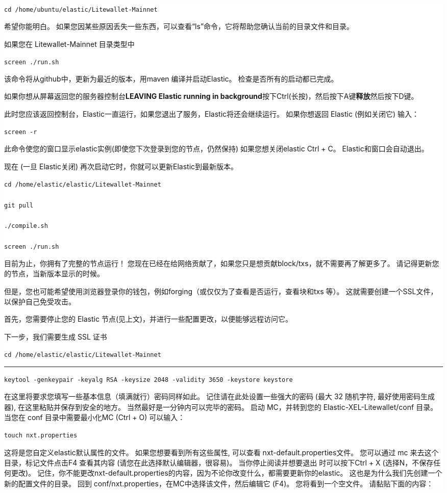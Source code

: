 ```text
cd /home/ubuntu/elastic/Litewallet-Mainnet
```

希望你能明白。 如果您因某些原因丢失一些东西，可以查看“ls”命令，它将帮助您确认当前的目录文件和目录。

如果您在 Litewallet-Mainnet 目录类型中

```text
screen ./run.sh
```

该命令将从github中，更新为最近的版本，用maven 编译并启动Elastic。 检查是否所有的启动都已完成。

如果你想从屏幕返回您的服务器控制台**LEAVING Elastic running in background**按下Ctrl(长按)，然后按下A键**释放**然后按下D键。

此时您应该返回控制台，Elastic一直运行，如果您退出了服务，Elastic将还会继续运行。 如果你想返回 Elastic (例如关闭它) 输入：

```text
screen -r
```

此命令使您的窗口显示elastic实例(即使您下次登录到您的节点，仍然保持) 如果您想关闭elastic Ctrl + C。 Elastic和窗口会自动退出。

现在 (一旦 Elastic关闭) 再次启动它时，你就可以更新Elastic到最新版本。

```text
cd /home/elastic/elastic/Litewallet-Mainnet

git pull

./compile.sh

screen ./run.sh
```

目前为止，你拥有了完整的节点运行！ 您现在已经在给网络贡献了，如果您只是想贡献block/txs，就不需要再了解更多了。 请记得更新您的节点，当新版本显示的时候。

但是，您也可能希望使用浏览器登录你的钱包，例如forging（或仅仅为了查看是否运行，查看块和txs 等）。 这就需要创建一个SSL文件，以保护自己免受攻击。

首先，您需要停止您的 Elastic 节点(见上文)，并进行一些配置更改，以便能够远程访问它。

下一步，我们需要生成 SSL 证书

```text
cd /home/elastic/elastic/Litewallet-Mainnet
```

* * *

```text
keytool -genkeypair -keyalg RSA -keysize 2048 -validity 3650 -keystore keystore
```

在这里将要求您填写一些基本信息（填满就行）密码同样如此。 记住请在此处设置一些强大的密码 (最大 32 随机字符, 最好使用密码生成器), 在这里粘贴并保存到安全的地方。 当然最好是一分钟内可以完毕的密码。 启动 MC，并转到您的 Elastic-XEL-Litewallet/conf 目录。 当您在 conf 目录中需要最小化MC (Ctrl + O) 可以输入：

```text
touch nxt.properties
```

这将是您自定义elastic默认属性的文件。 如果您想要看到所有这些属性, 可以查看 nxt-default.properties文件。 您可以通过 mc 来去这个目录，标记文件点击F4 查看其内容 (请您在此选择默认编辑器，很容易)。 当你停止阅读并想要退出 时可以按下Ctrl + X (选择N，不保存任何更改)。 记住，你不能更改nxt-default.properties的内容，因为不论你改变什么，都需要更新你的elastic。 这也是为什么我们先创建一个新的配置文件的目录。 回到 conf/nxt.properties，在MC中选择该文件，然后编辑它 (F4)。 您将看到一个空文件。 请黏贴下面的内容：
